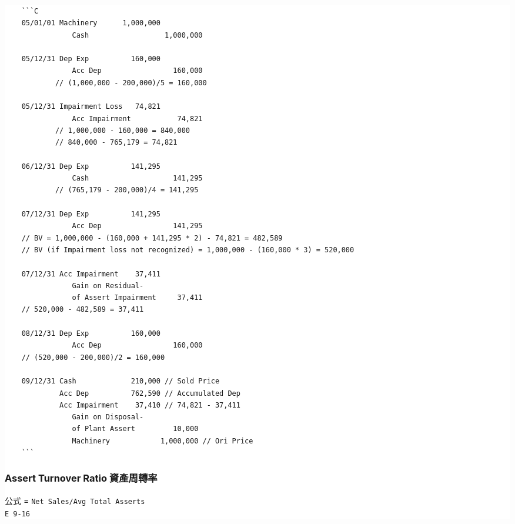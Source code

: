         ```C
        05/01/01 Machinery      1,000,000
                    Cash                  1,000,000

        05/12/31 Dep Exp          160,000
                    Acc Dep                 160,000
                // (1,000,000 - 200,000)/5 = 160,000

        05/12/31 Impairment Loss   74,821
                    Acc Impairment           74,821
                // 1,000,000 - 160,000 = 840,000
                // 840,000 - 765,179 = 74,821

        06/12/31 Dep Exp          141,295
                    Cash                    141,295
                // (765,179 - 200,000)/4 = 141,295

        07/12/31 Dep Exp          141,295
                    Acc Dep                 141,295
        // BV = 1,000,000 - (160,000 + 141,295 * 2) - 74,821 = 482,589
        // BV (if Impairment loss not recognized) = 1,000,000 - (160,000 * 3) = 520,000

        07/12/31 Acc Impairment    37,411
                    Gain on Residual-
                    of Assert Impairment     37,411
        // 520,000 - 482,589 = 37,411

        08/12/31 Dep Exp          160,000
                    Acc Dep                 160,000
        // (520,000 - 200,000)/2 = 160,000

        09/12/31 Cash             210,000 // Sold Price
                 Acc Dep          762,590 // Accumulated Dep
                 Acc Impairment    37,410 // 74,821 - 37,411
                    Gain on Disposal-
                    of Plant Assert         10,000
                    Machinery            1,000,000 // Ori Price
        ```

### Assert Turnover Ratio  資產周轉率
公式 = `Net Sales/Avg Total Asserts`  
`E 9-16`
